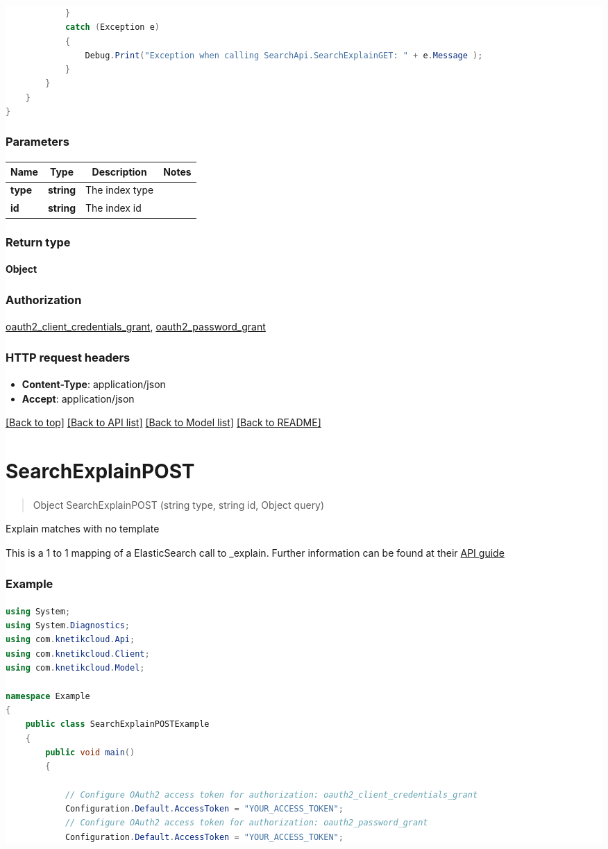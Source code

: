 ```csharp
            }
            catch (Exception e)
            {
                Debug.Print("Exception when calling SearchApi.SearchExplainGET: " + e.Message );
            }
        }
    }
}
```

### Parameters

Name | Type | Description  | Notes
------------- | ------------- | ------------- | -------------
 **type** | **string**| The index type | 
 **id** | **string**| The index id | 

### Return type

**Object**

### Authorization

[oauth2_client_credentials_grant](../README.md#oauth2_client_credentials_grant), [oauth2_password_grant](../README.md#oauth2_password_grant)

### HTTP request headers

 - **Content-Type**: application/json
 - **Accept**: application/json

[[Back to top]](#) [[Back to API list]](../README.md#documentation-for-api-endpoints) [[Back to Model list]](../README.md#documentation-for-models) [[Back to README]](../README.md)

<a name="searchexplainpost"></a>
# **SearchExplainPOST**
> Object SearchExplainPOST (string type, string id, Object query)

Explain matches with no template

This is a 1 to 1 mapping of a ElasticSearch call to _explain.  Further information can be found at their <a href='https://www.elastic.co/guide/en/elasticsearch/reference/current/search-count.html'>API guide</a>

### Example
```csharp
using System;
using System.Diagnostics;
using com.knetikcloud.Api;
using com.knetikcloud.Client;
using com.knetikcloud.Model;

namespace Example
{
    public class SearchExplainPOSTExample
    {
        public void main()
        {
            
            // Configure OAuth2 access token for authorization: oauth2_client_credentials_grant
            Configuration.Default.AccessToken = "YOUR_ACCESS_TOKEN";
            // Configure OAuth2 access token for authorization: oauth2_password_grant
            Configuration.Default.AccessToken = "YOUR_ACCESS_TOKEN";

```